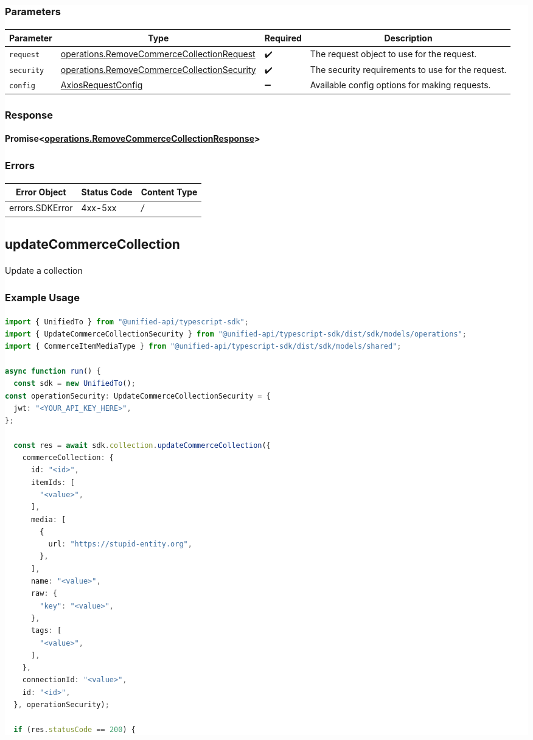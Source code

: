 ### Parameters

| Parameter                                                                                                      | Type                                                                                                           | Required                                                                                                       | Description                                                                                                    |
| -------------------------------------------------------------------------------------------------------------- | -------------------------------------------------------------------------------------------------------------- | -------------------------------------------------------------------------------------------------------------- | -------------------------------------------------------------------------------------------------------------- |
| `request`                                                                                                      | [operations.RemoveCommerceCollectionRequest](../../sdk/models/operations/removecommercecollectionrequest.md)   | :heavy_check_mark:                                                                                             | The request object to use for the request.                                                                     |
| `security`                                                                                                     | [operations.RemoveCommerceCollectionSecurity](../../sdk/models/operations/removecommercecollectionsecurity.md) | :heavy_check_mark:                                                                                             | The security requirements to use for the request.                                                              |
| `config`                                                                                                       | [AxiosRequestConfig](https://axios-http.com/docs/req_config)                                                   | :heavy_minus_sign:                                                                                             | Available config options for making requests.                                                                  |


### Response

**Promise<[operations.RemoveCommerceCollectionResponse](../../sdk/models/operations/removecommercecollectionresponse.md)>**
### Errors

| Error Object    | Status Code     | Content Type    |
| --------------- | --------------- | --------------- |
| errors.SDKError | 4xx-5xx         | */*             |

## updateCommerceCollection

Update a collection

### Example Usage

```typescript
import { UnifiedTo } from "@unified-api/typescript-sdk";
import { UpdateCommerceCollectionSecurity } from "@unified-api/typescript-sdk/dist/sdk/models/operations";
import { CommerceItemMediaType } from "@unified-api/typescript-sdk/dist/sdk/models/shared";

async function run() {
  const sdk = new UnifiedTo();
const operationSecurity: UpdateCommerceCollectionSecurity = {
  jwt: "<YOUR_API_KEY_HERE>",
};

  const res = await sdk.collection.updateCommerceCollection({
    commerceCollection: {
      id: "<id>",
      itemIds: [
        "<value>",
      ],
      media: [
        {
          url: "https://stupid-entity.org",
        },
      ],
      name: "<value>",
      raw: {
        "key": "<value>",
      },
      tags: [
        "<value>",
      ],
    },
    connectionId: "<value>",
    id: "<id>",
  }, operationSecurity);

  if (res.statusCode == 200) {
```
